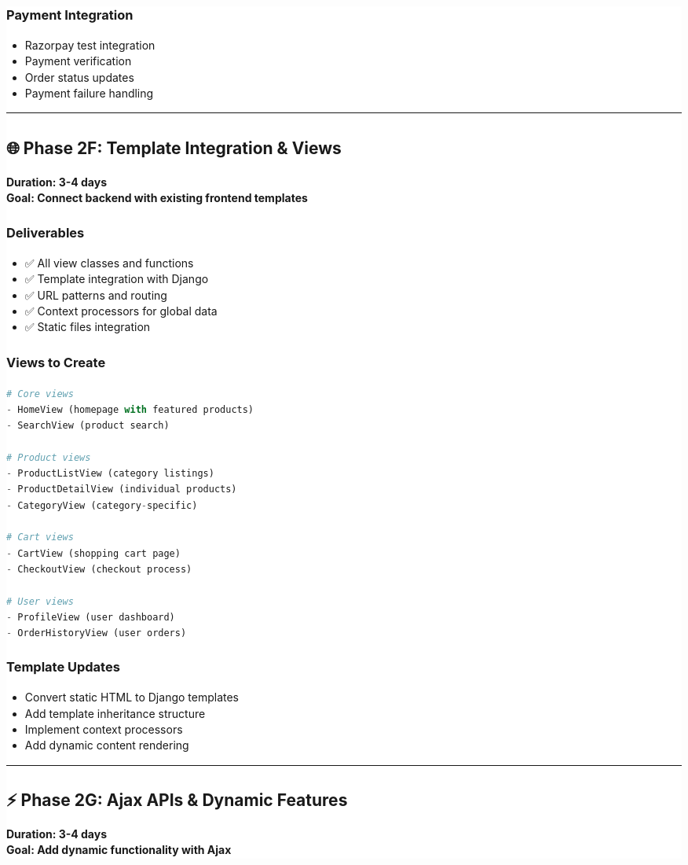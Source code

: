 ### **Payment Integration**
- Razorpay test integration
- Payment verification
- Order status updates
- Payment failure handling

---

## 🌐 Phase 2F: Template Integration & Views
**Duration: 3-4 days**  
**Goal: Connect backend with existing frontend templates**

### **Deliverables**
- ✅ All view classes and functions
- ✅ Template integration with Django
- ✅ URL patterns and routing
- ✅ Context processors for global data
- ✅ Static files integration

### **Views to Create**
```python
# Core views
- HomeView (homepage with featured products)
- SearchView (product search)

# Product views  
- ProductListView (category listings)
- ProductDetailView (individual products)
- CategoryView (category-specific)

# Cart views
- CartView (shopping cart page)
- CheckoutView (checkout process)

# User views
- ProfileView (user dashboard)
- OrderHistoryView (user orders)
```

### **Template Updates**
- Convert static HTML to Django templates
- Add template inheritance structure
- Implement context processors
- Add dynamic content rendering

---

## ⚡ Phase 2G: Ajax APIs & Dynamic Features
**Duration: 3-4 days**  
**Goal: Add dynamic functionality with Ajax**
